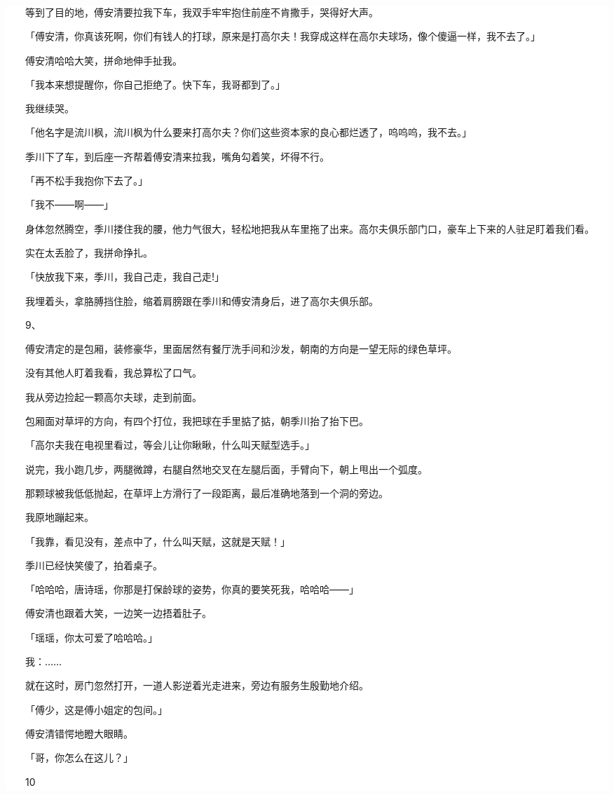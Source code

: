 &emsp;&emsp;等到了目的地，傅安清要拉我下车，我双手牢牢抱住前座不肯撒手，哭得好大声。  
  
&emsp;&emsp;「傅安清，你真该死啊，你们有钱人的打球，原来是打高尔夫！我穿成这样在高尔夫球场，像个傻逼一样，我不去了。」  
  
&emsp;&emsp;傅安清哈哈大笑，拼命地伸手扯我。  
  
&emsp;&emsp;「我本来想提醒你，你自己拒绝了。快下车，我哥都到了。」  
  
&emsp;&emsp;我继续哭。  
  
&emsp;&emsp;「他名字是流川枫，流川枫为什么要来打高尔夫？你们这些资本家的良心都烂透了，呜呜呜，我不去。」  
  
&emsp;&emsp;季川下了车，到后座一齐帮着傅安清来拉我，嘴角勾着笑，坏得不行。  
  
&emsp;&emsp;「再不松手我抱你下去了。」  
  
&emsp;&emsp;「我不——啊——」  
  
&emsp;&emsp;身体忽然腾空，季川搂住我的腰，他力气很大，轻松地把我从车里拖了出来。高尔夫俱乐部门口，豪车上下来的人驻足盯着我们看。  
  
&emsp;&emsp;实在太丢脸了，我拼命挣扎。  
  
&emsp;&emsp;「快放我下来，季川，我自己走，我自己走!」  
  
&emsp;&emsp;我埋着头，拿胳膊挡住脸，缩着肩膀跟在季川和傅安清身后，进了高尔夫俱乐部。  
  
&emsp;&emsp;9、  
  
&emsp;&emsp;傅安清定的是包厢，装修豪华，里面居然有餐厅洗手间和沙发，朝南的方向是一望无际的绿色草坪。  
  
&emsp;&emsp;没有其他人盯着我看，我总算松了口气。  
  
&emsp;&emsp;我从旁边捡起一颗高尔夫球，走到前面。  
  
&emsp;&emsp;包厢面对草坪的方向，有四个打位，我把球在手里掂了掂，朝季川抬了抬下巴。  
  
&emsp;&emsp;「高尔夫我在电视里看过，等会儿让你瞅瞅，什么叫天赋型选手。」  
  
&emsp;&emsp;说完，我小跑几步，两腿微蹲，右腿自然地交叉在左腿后面，手臂向下，朝上甩出一个弧度。  
  
&emsp;&emsp;那颗球被我低低抛起，在草坪上方滑行了一段距离，最后准确地落到一个洞的旁边。  
  
&emsp;&emsp;我原地蹦起来。  
  
&emsp;&emsp;「我靠，看见没有，差点中了，什么叫天赋，这就是天赋！」  
  
&emsp;&emsp;季川已经快笑傻了，拍着桌子。  
  
&emsp;&emsp;「哈哈哈，唐诗瑶，你那是打保龄球的姿势，你真的要笑死我，哈哈哈——」  
  
&emsp;&emsp;傅安清也跟着大笑，一边笑一边捂着肚子。  
  
&emsp;&emsp;「瑶瑶，你太可爱了哈哈哈。」  
  
&emsp;&emsp;我：……  
  
&emsp;&emsp;就在这时，房门忽然打开，一道人影逆着光走进来，旁边有服务生殷勤地介绍。  
  
&emsp;&emsp;「傅少，这是傅小姐定的包间。」  
  
&emsp;&emsp;傅安清错愕地瞪大眼睛。  
  
&emsp;&emsp;「哥，你怎么在这儿？」  
  
&emsp;&emsp;10  
  